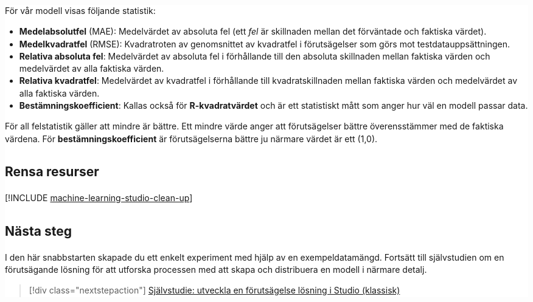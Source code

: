 För vår modell visas följande statistik:

- **Medelabsolutfel** (MAE): Medelvärdet av absoluta fel (ett *fel* är skillnaden mellan det förväntade och faktiska värdet).
- **Medelkvadratfel** (RMSE): Kvadratroten av genomsnittet av kvadratfel i förutsägelser som görs mot testdatauppsättningen.
- **Relativa absoluta fel**: Medelvärdet av absoluta fel i förhållande till den absoluta skillnaden mellan faktiska värden och medelvärdet av alla faktiska värden.
- **Relativa kvadratfel**: Medelvärdet av kvadratfel i förhållande till kvadratskillnaden mellan faktiska värden och medelvärdet av alla faktiska värden.
- **Bestämningskoefficient**: Kallas också för **R-kvadratvärdet** och är ett statistiskt mått som anger hur väl en modell passar data.

För all felstatistik gäller att mindre är bättre. Ett mindre värde anger att förutsägelser bättre överensstämmer med de faktiska värdena. För **bestämningskoefficient** är förutsägelserna bättre ju närmare värdet är ett (1,0).

## <a name="clean-up-resources"></a>Rensa resurser

[!INCLUDE [machine-learning-studio-clean-up](../../../includes/machine-learning-studio-clean-up.md)]

## <a name="next-steps"></a>Nästa steg

I den här snabbstarten skapade du ett enkelt experiment med hjälp av en exempeldatamängd. Fortsätt till självstudien om en förutsägande lösning för att utforska processen med att skapa och distribuera en modell i närmare detalj.

> [!div class="nextstepaction"]
> [Självstudie: utveckla en förutsägelse lösning i Studio (klassisk)](tutorial-part1-credit-risk.md)


[evaluate-model]: https://msdn.microsoft.com/library/azure/927d65ac-3b50-4694-9903-20f6c1672089/
[linear-regression]: https://msdn.microsoft.com/library/azure/31960a6f-789b-4cf7-88d6-2e1152c0bd1a/
[clean-missing-data]: https://msdn.microsoft.com/library/azure/d2c5ca2f-7323-41a3-9b7e-da917c99f0c4/
[select-columns]: https://msdn.microsoft.com/library/azure/1ec722fa-b623-4e26-a44e-a50c6d726223/
[score-model]: https://msdn.microsoft.com/library/azure/401b4f92-e724-4d5a-be81-d5b0ff9bdb33/
[split]: https://msdn.microsoft.com/library/azure/70530644-c97a-4ab6-85f7-88bf30a8be5f/
[train-model]: https://msdn.microsoft.com/library/azure/5cc7053e-aa30-450d-96c0-dae4be720977/


[Hämta data]: #get-the-data
[Förbereda data]: #prepare-the-data
[Definiera funktioner]: #define-features
[Välja och tillämpa en algoritm]: #choose-and-apply-an-algorithm
[Förutsäga nya bilpriser]: #predict-new-automobile-prices